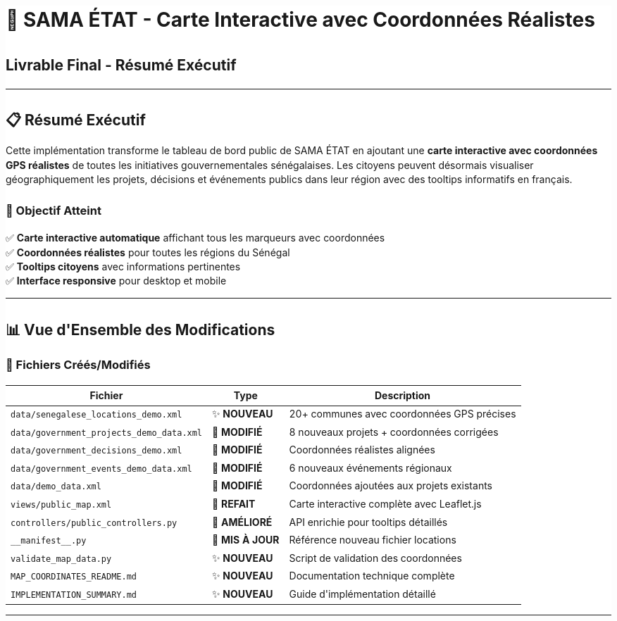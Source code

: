 # 🎯 SAMA ÉTAT - Carte Interactive avec Coordonnées Réalistes
## Livrable Final - Résumé Exécutif

---

## 📋 Résumé Exécutif

Cette implémentation transforme le tableau de bord public de SAMA ÉTAT en ajoutant une **carte interactive avec coordonnées GPS réalistes** de toutes les initiatives gouvernementales sénégalaises. Les citoyens peuvent désormais visualiser géographiquement les projets, décisions et événements publics dans leur région avec des tooltips informatifs en français.

### 🎯 Objectif Atteint
✅ **Carte interactive automatique** affichant tous les marqueurs avec coordonnées  
✅ **Coordonnées réalistes** pour toutes les régions du Sénégal  
✅ **Tooltips citoyens** avec informations pertinentes  
✅ **Interface responsive** pour desktop et mobile  

---

## 📊 Vue d'Ensemble des Modifications

### 📁 Fichiers Créés/Modifiés

| Fichier | Type | Description |
|---------|------|-------------|
| `data/senegalese_locations_demo.xml` | ✨ **NOUVEAU** | 20+ communes avec coordonnées GPS précises |
| `data/government_projects_demo_data.xml` | 🔄 **MODIFIÉ** | 8 nouveaux projets + coordonnées corrigées |
| `data/government_decisions_demo.xml` | 🔄 **MODIFIÉ** | Coordonnées réalistes alignées |
| `data/government_events_demo_data.xml` | 🔄 **MODIFIÉ** | 6 nouveaux événements régionaux |
| `data/demo_data.xml` | 🔄 **MODIFIÉ** | Coordonnées ajoutées aux projets existants |
| `views/public_map.xml` | 🔄 **REFAIT** | Carte interactive complète avec Leaflet.js |
| `controllers/public_controllers.py` | 🔄 **AMÉLIORÉ** | API enrichie pour tooltips détaillés |
| `__manifest__.py` | 🔄 **MIS À JOUR** | Référence nouveau fichier locations |
| `validate_map_data.py` | ✨ **NOUVEAU** | Script de validation des coordonnées |
| `MAP_COORDINATES_README.md` | ✨ **NOUVEAU** | Documentation technique complète |
| `IMPLEMENTATION_SUMMARY.md` | ✨ **NOUVEAU** | Guide d'implémentation détaillé |

---
